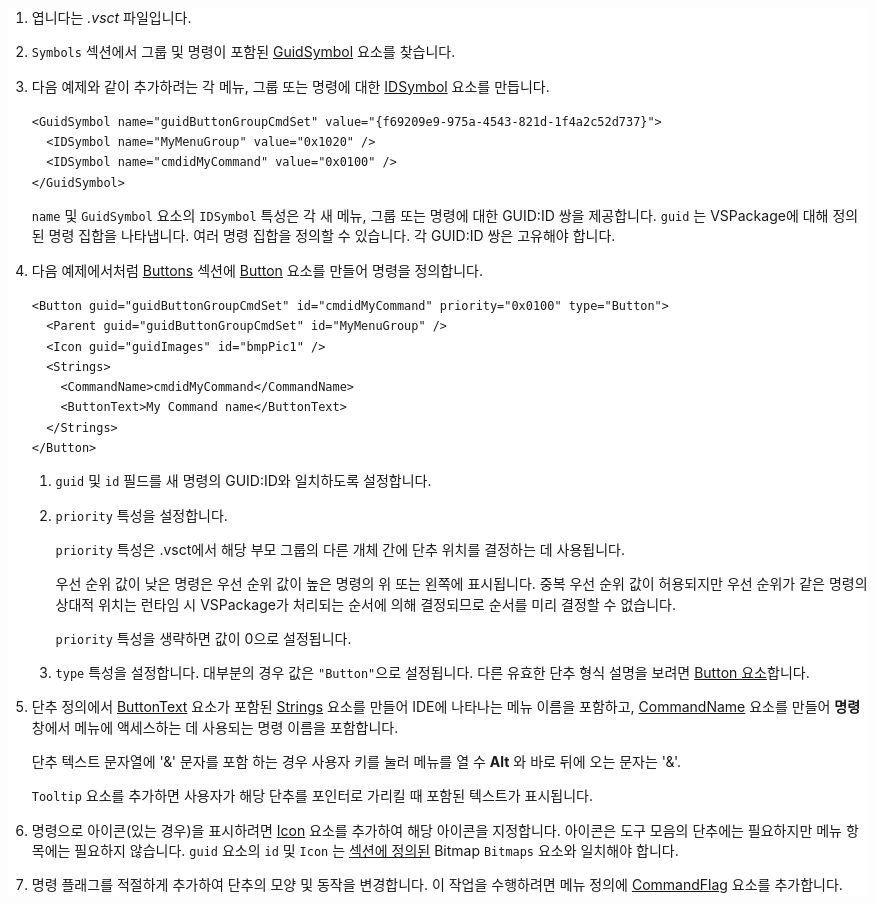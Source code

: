 1. 엽니다는 *.vsct* 파일입니다.

2. `Symbols` 섹션에서 그룹 및 명령이 포함된 [GuidSymbol](../extensibility/guidsymbol-element.md) 요소를 찾습니다.

3. 다음 예제와 같이 추가하려는 각 메뉴, 그룹 또는 명령에 대한 [IDSymbol](../extensibility/idsymbol-element.md) 요소를 만듭니다.

    <!--FIXME [!CODE [ButtonGroup#01](../CodeSnippet/VS_Snippets_VSSDK/buttongroup#01)]  -->
   ```xaml
   <GuidSymbol name="guidButtonGroupCmdSet" value="{f69209e9-975a-4543-821d-1f4a2c52d737}">
     <IDSymbol name="MyMenuGroup" value="0x1020" />
     <IDSymbol name="cmdidMyCommand" value="0x0100" />
   </GuidSymbol>
   ```

   `name` 및 `GuidSymbol` 요소의 `IDSymbol` 특성은 각 새 메뉴, 그룹 또는 명령에 대한 GUID:ID 쌍을 제공합니다. `guid` 는 VSPackage에 대해 정의된 명령 집합을 나타냅니다. 여러 명령 집합을 정의할 수 있습니다. 각 GUID:ID 쌍은 고유해야 합니다.

4. 다음 예제에서처럼 [Buttons](../extensibility/buttons-element.md) 섹션에 [Button](../extensibility/button-element.md) 요소를 만들어 명령을 정의합니다.

    <!--FIXME [!CODE [ButtonGroup#03](../CodeSnippet/VS_Snippets_VSSDK/buttongroup#03)]  -->
   ```xaml
   <Button guid="guidButtonGroupCmdSet" id="cmdidMyCommand" priority="0x0100" type="Button">
     <Parent guid="guidButtonGroupCmdSet" id="MyMenuGroup" />
     <Icon guid="guidImages" id="bmpPic1" />
     <Strings>
       <CommandName>cmdidMyCommand</CommandName>
       <ButtonText>My Command name</ButtonText>
     </Strings>
   </Button>
   ```

   1. `guid` 및 `id` 필드를 새 명령의 GUID:ID와 일치하도록 설정합니다.

   2. `priority` 특성을 설정합니다.

        `priority` 특성은 .vsct에서 해당 부모 그룹의 다른 개체 간에 단추 위치를 결정하는 데 사용됩니다.

        우선 순위 값이 낮은 명령은 우선 순위 값이 높은 명령의 위 또는 왼쪽에 표시됩니다. 중복 우선 순위 값이 허용되지만 우선 순위가 같은 명령의 상대적 위치는 런타임 시 VSPackage가 처리되는 순서에 의해 결정되므로 순서를 미리 결정할 수 없습니다.

        `priority` 특성을 생략하면 값이 0으로 설정됩니다.

   3. `type` 특성을 설정합니다. 대부분의 경우 값은 `"Button"`으로 설정됩니다. 다른 유효한 단추 형식 설명을 보려면 [Button 요소](../extensibility/button-element.md)합니다.

5. 단추 정의에서 [ButtonText](../extensibility/strings-element.md) 요소가 포함된 [Strings](../extensibility/buttontext-element.md) 요소를 만들어 IDE에 나타나는 메뉴 이름을 포함하고, [CommandName](../extensibility/commandname-element.md) 요소를 만들어 **명령** 창에서 메뉴에 액세스하는 데 사용되는 명령 이름을 포함합니다.

    단추 텍스트 문자열에 '&' 문자를 포함 하는 경우 사용자 키를 눌러 메뉴를 열 수 **Alt** 와 바로 뒤에 오는 문자는 '&'.

    `Tooltip` 요소를 추가하면 사용자가 해당 단추를 포인터로 가리킬 때 포함된 텍스트가 표시됩니다.

6. 명령으로 아이콘(있는 경우)을 표시하려면 [Icon](../extensibility/icon-element.md) 요소를 추가하여 해당 아이콘을 지정합니다. 아이콘은 도구 모음의 단추에는 필요하지만 메뉴 항목에는 필요하지 않습니다. `guid` 요소의 `id` 및 `Icon` 는 [섹션에 정의된](../extensibility/bitmap-element.md) Bitmap `Bitmaps` 요소와 일치해야 합니다.

7. 명령 플래그를 적절하게 추가하여 단추의 모양 및 동작을 변경합니다. 이 작업을 수행하려면 메뉴 정의에 [CommandFlag](../extensibility/command-flag-element.md) 요소를 추가합니다.
